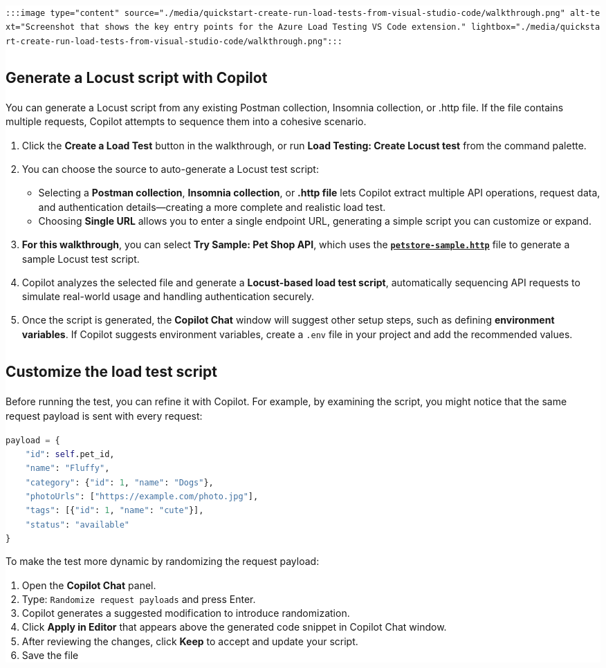     :::image type="content" source="./media/quickstart-create-run-load-tests-from-visual-studio-code/walkthrough.png" alt-text="Screenshot that shows the key entry points for the Azure Load Testing VS Code extension." lightbox="./media/quickstart-create-run-load-tests-from-visual-studio-code/walkthrough.png":::

## Generate a Locust script with Copilot

You can generate a Locust script from any existing Postman collection, Insomnia collection, or .http file. If the file contains multiple requests, Copilot attempts to sequence them into a cohesive scenario. 

1. Click the **Create a Load Test** button in the walkthrough, or run **Load Testing: Create Locust test** from the command palette.

1. You can choose the source to auto-generate a Locust test script:
    - Selecting a **Postman collection**, **Insomnia collection**, or **.http file** lets Copilot extract multiple API operations, request data, and authentication details—creating a more complete and realistic load test.
    - Choosing **Single URL** allows you to enter a single endpoint URL, generating a simple script you can customize or expand.

1. **For this walkthrough**, you can select **Try Sample: Pet Shop API**, which uses the [**`petstore-sample.http`**](https://aka.ms/malt-vscode/http-sample) file to generate a sample Locust test script. 

1. Copilot analyzes the selected file and generate a **Locust-based load test script**, automatically sequencing API requests to simulate real-world usage and handling authentication securely. 

1. Once the script is generated, the **Copilot Chat** window will suggest other setup steps, such as defining **environment variables**. If Copilot suggests environment variables, create a `.env` file in your project and add the recommended values.  

## Customize the load test script

Before running the test, you can refine it with Copilot. For example, by examining the script, you might notice that the same request payload is sent with every request:  

```python
payload = {
    "id": self.pet_id,
    "name": "Fluffy",
    "category": {"id": 1, "name": "Dogs"},
    "photoUrls": ["https://example.com/photo.jpg"],
    "tags": [{"id": 1, "name": "cute"}],
    "status": "available"
}
```

To make the test more dynamic by randomizing the request payload:

1. Open the **Copilot Chat** panel.
2. Type: `Randomize request payloads` and press Enter.
3. Copilot generates a suggested modification to introduce randomization.
4. Click **Apply in Editor** that appears above the generated code snippet in Copilot Chat window.
5. After reviewing the changes, click **Keep** to accept and update your script.
6. Save the file
